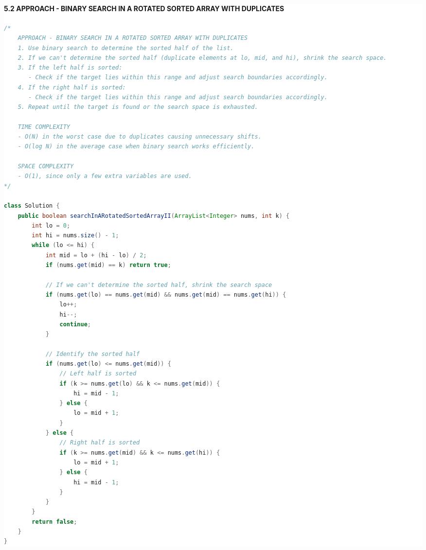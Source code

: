 #### 5.2 APPROACH - BINARY SEARCH IN A ROTATED SORTED ARRAY WITH DUPLICATES

```java
/*
    APPROACH - BINARY SEARCH IN A ROTATED SORTED ARRAY WITH DUPLICATES
    1. Use binary search to determine the sorted half of the list.
    2. If we can't determine the sorted half (duplicate elements at lo, mid, and hi), shrink the search space.
    3. If the left half is sorted:
       - Check if the target lies within this range and adjust search boundaries accordingly.
    4. If the right half is sorted:
       - Check if the target lies within this range and adjust search boundaries accordingly.
    5. Repeat until the target is found or the search space is exhausted.

    TIME COMPLEXITY
    - O(N) in the worst case due to duplicates causing unnecessary shifts.
    - O(log N) in the average case when binary search works efficiently.

    SPACE COMPLEXITY
    - O(1), since only a few extra variables are used.
*/

class Solution {
    public boolean searchInARotatedSortedArrayII(ArrayList<Integer> nums, int k) {
        int lo = 0;
        int hi = nums.size() - 1;
        while (lo <= hi) {
            int mid = lo + (hi - lo) / 2;
            if (nums.get(mid) == k) return true;
            
            // If we can't determine the sorted half, shrink the search space
            if (nums.get(lo) == nums.get(mid) && nums.get(mid) == nums.get(hi)) {
                lo++;
                hi--;
                continue;
            }
            
            // Identify the sorted half
            if (nums.get(lo) <= nums.get(mid)) {
                // Left half is sorted
                if (k >= nums.get(lo) && k <= nums.get(mid)) {
                    hi = mid - 1;
                } else {
                    lo = mid + 1;
                }
            } else {
                // Right half is sorted
                if (k >= nums.get(mid) && k <= nums.get(hi)) {
                    lo = mid + 1;
                } else {
                    hi = mid - 1;
                }
            }
        }
        return false;
    }
}
```
